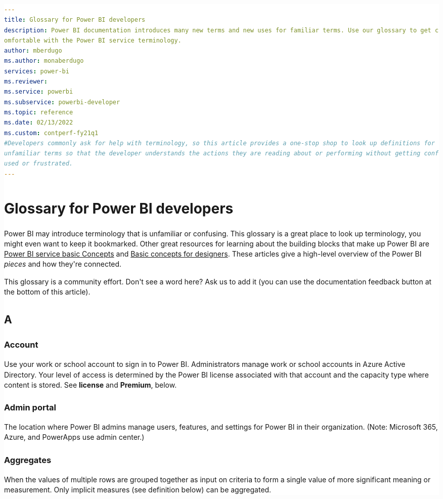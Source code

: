 ```yaml
---
title: Glossary for Power BI developers
description: Power BI documentation introduces many new terms and new uses for familiar terms. Use our glossary to get comfortable with the Power BI service terminology.
author: mberdugo
ms.author: monaberdugo
services: power-bi
ms.reviewer: 
ms.service: powerbi
ms.subservice: powerbi-developer
ms.topic: reference
ms.date: 02/13/2022
ms.custom: contperf-fy21q1
#Developers commonly ask for help with terminology, so this article provides a one-stop shop to look up definitions for unfamiliar terms so that the developer understands the actions they are reading about or performing without getting confused or frustrated.
---
```


# Glossary for Power BI developers

Power BI may introduce terminology that is unfamiliar or confusing. This glossary is a great place to look up terminology, you might even want to keep it bookmarked. Other great resources for learning about the building blocks that make up Power BI are [Power BI service basic Concepts](../../consumer/end-user-basic-concepts.md) and [Basic concepts for designers](../../fundamentals/service-basic-concepts.md). These articles give a high-level overview of the Power BI *pieces* and how they're connected.

This glossary is a community effort.  Don't see a word here? Ask us to add it (you can use the documentation feedback button at the bottom of this article).

## A

### Account

Use your work or school account to sign in to Power BI. Administrators manage work or school accounts in Azure Active Directory. Your level of access is determined by the Power BI license associated with that account and the capacity type where content is stored. See **license** and **Premium**, below.

### Admin portal

The location where Power BI admins manage users, features, and settings for Power BI in their organization. (Note: Microsoft 365, Azure, and PowerApps use admin center.)

### Aggregates

When the values of multiple rows are grouped together as input on criteria to form a single value of more significant meaning or measurement. Only implicit measures (see definition below) can be aggregated.
